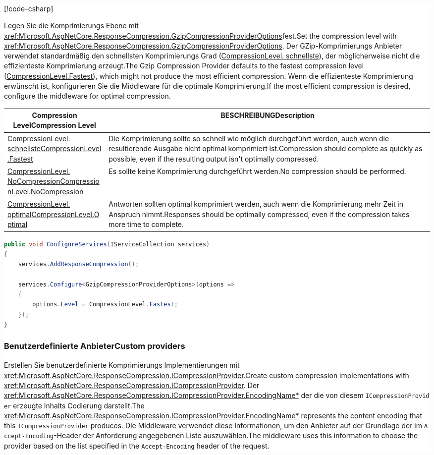 [!code-csharp[](response-compression/samples/3.x/SampleApp/Startup.cs?name=snippet1&highlight=6)]

<span data-ttu-id="5c6a3-216">Legen Sie die Komprimierungs Ebene mit <xref:Microsoft.AspNetCore.ResponseCompression.GzipCompressionProviderOptions>fest.</span><span class="sxs-lookup"><span data-stu-id="5c6a3-216">Set the compression level with <xref:Microsoft.AspNetCore.ResponseCompression.GzipCompressionProviderOptions>.</span></span> <span data-ttu-id="5c6a3-217">Der GZip-Komprimierungs Anbieter verwendet standardmäßig den schnellsten Komprimierungs Grad ([CompressionLevel. schnellste](xref:System.IO.Compression.CompressionLevel)), der möglicherweise nicht die effizienteste Komprimierung erzeugt.</span><span class="sxs-lookup"><span data-stu-id="5c6a3-217">The Gzip Compression Provider defaults to the fastest compression level ([CompressionLevel.Fastest](xref:System.IO.Compression.CompressionLevel)), which might not produce the most efficient compression.</span></span> <span data-ttu-id="5c6a3-218">Wenn die effizienteste Komprimierung erwünscht ist, konfigurieren Sie die Middleware für die optimale Komprimierung.</span><span class="sxs-lookup"><span data-stu-id="5c6a3-218">If the most efficient compression is desired, configure the middleware for optimal compression.</span></span>

| <span data-ttu-id="5c6a3-219">Compression Level</span><span class="sxs-lookup"><span data-stu-id="5c6a3-219">Compression Level</span></span> | <span data-ttu-id="5c6a3-220">BESCHREIBUNG</span><span class="sxs-lookup"><span data-stu-id="5c6a3-220">Description</span></span> |
| ----------------- | ----------- |
| [<span data-ttu-id="5c6a3-221">CompressionLevel. schnellste</span><span class="sxs-lookup"><span data-stu-id="5c6a3-221">CompressionLevel.Fastest</span></span>](xref:System.IO.Compression.CompressionLevel) | <span data-ttu-id="5c6a3-222">Die Komprimierung sollte so schnell wie möglich durchgeführt werden, auch wenn die resultierende Ausgabe nicht optimal komprimiert ist.</span><span class="sxs-lookup"><span data-stu-id="5c6a3-222">Compression should complete as quickly as possible, even if the resulting output isn't optimally compressed.</span></span> |
| [<span data-ttu-id="5c6a3-223">CompressionLevel. NoCompression</span><span class="sxs-lookup"><span data-stu-id="5c6a3-223">CompressionLevel.NoCompression</span></span>](xref:System.IO.Compression.CompressionLevel) | <span data-ttu-id="5c6a3-224">Es sollte keine Komprimierung durchgeführt werden.</span><span class="sxs-lookup"><span data-stu-id="5c6a3-224">No compression should be performed.</span></span> |
| [<span data-ttu-id="5c6a3-225">CompressionLevel. optimal</span><span class="sxs-lookup"><span data-stu-id="5c6a3-225">CompressionLevel.Optimal</span></span>](xref:System.IO.Compression.CompressionLevel) | <span data-ttu-id="5c6a3-226">Antworten sollten optimal komprimiert werden, auch wenn die Komprimierung mehr Zeit in Anspruch nimmt.</span><span class="sxs-lookup"><span data-stu-id="5c6a3-226">Responses should be optimally compressed, even if the compression takes more time to complete.</span></span> |

```csharp
public void ConfigureServices(IServiceCollection services)
{
    services.AddResponseCompression();

    services.Configure<GzipCompressionProviderOptions>(options => 
    {
        options.Level = CompressionLevel.Fastest;
    });
}
```

### <a name="custom-providers"></a><span data-ttu-id="5c6a3-227">Benutzerdefinierte Anbieter</span><span class="sxs-lookup"><span data-stu-id="5c6a3-227">Custom providers</span></span>

<span data-ttu-id="5c6a3-228">Erstellen Sie benutzerdefinierte Komprimierungs Implementierungen mit <xref:Microsoft.AspNetCore.ResponseCompression.ICompressionProvider>.</span><span class="sxs-lookup"><span data-stu-id="5c6a3-228">Create custom compression implementations with <xref:Microsoft.AspNetCore.ResponseCompression.ICompressionProvider>.</span></span> <span data-ttu-id="5c6a3-229">Der <xref:Microsoft.AspNetCore.ResponseCompression.ICompressionProvider.EncodingName*> der die von diesem `ICompressionProvider` erzeugte Inhalts Codierung darstellt.</span><span class="sxs-lookup"><span data-stu-id="5c6a3-229">The <xref:Microsoft.AspNetCore.ResponseCompression.ICompressionProvider.EncodingName*> represents the content encoding that this `ICompressionProvider` produces.</span></span> <span data-ttu-id="5c6a3-230">Die Middleware verwendet diese Informationen, um den Anbieter auf der Grundlage der im `Accept-Encoding`-Header der Anforderung angegebenen Liste auszuwählen.</span><span class="sxs-lookup"><span data-stu-id="5c6a3-230">The middleware uses this information to choose the provider based on the list specified in the `Accept-Encoding` header of the request.</span></span>
